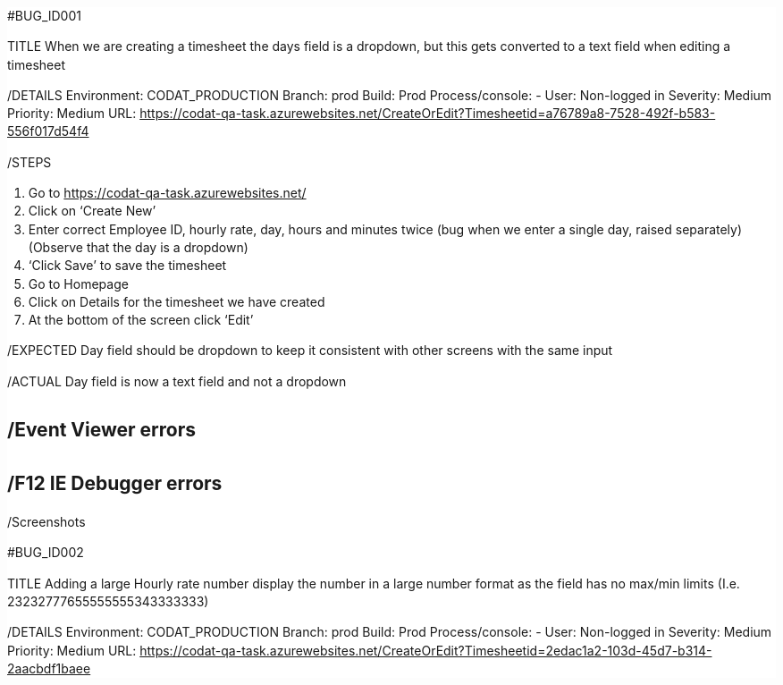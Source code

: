 #BUG_ID001

TITLE
When we are creating a timesheet the days field is a dropdown, but this gets converted to a text field when editing a timesheet

/DETAILS
Environment: CODAT_PRODUCTION
Branch: prod
Build: Prod
Process/console: -
User: Non-logged in
Severity: Medium 
Priority: Medium
URL: https://codat-qa-task.azurewebsites.net/CreateOrEdit?Timesheetid=a76789a8-7528-492f-b583-556f017d54f4

/STEPS
1.	Go to https://codat-qa-task.azurewebsites.net/ 
2.	Click on ‘Create New’
3.	Enter correct Employee ID, hourly rate, day, hours and minutes twice (bug when we enter a single day, raised separately) (Observe that the day is a dropdown)
4.	‘Click Save’ to save the timesheet
5.	Go to Homepage
6.	Click on Details for the timesheet we have created
7.	At the bottom of the screen click ‘Edit’

/EXPECTED
Day field should be dropdown to keep it consistent with other screens with the same input

/ACTUAL
Day field is now a text field and not a dropdown

/Event Viewer errors
-
/F12 IE Debugger errors
-
/Screenshots




 
#BUG_ID002

TITLE
Adding a large Hourly rate number display the number in a large number format as the field has no max/min limits (I.e. 23232777655555555343333333)

/DETAILS
Environment: CODAT_PRODUCTION
Branch: prod
Build: Prod
Process/console: -
User: Non-logged in
Severity: Medium 
Priority: Medium
URL: https://codat-qa-task.azurewebsites.net/CreateOrEdit?Timesheetid=2edac1a2-103d-45d7-b314-2aacbdf1baee 
